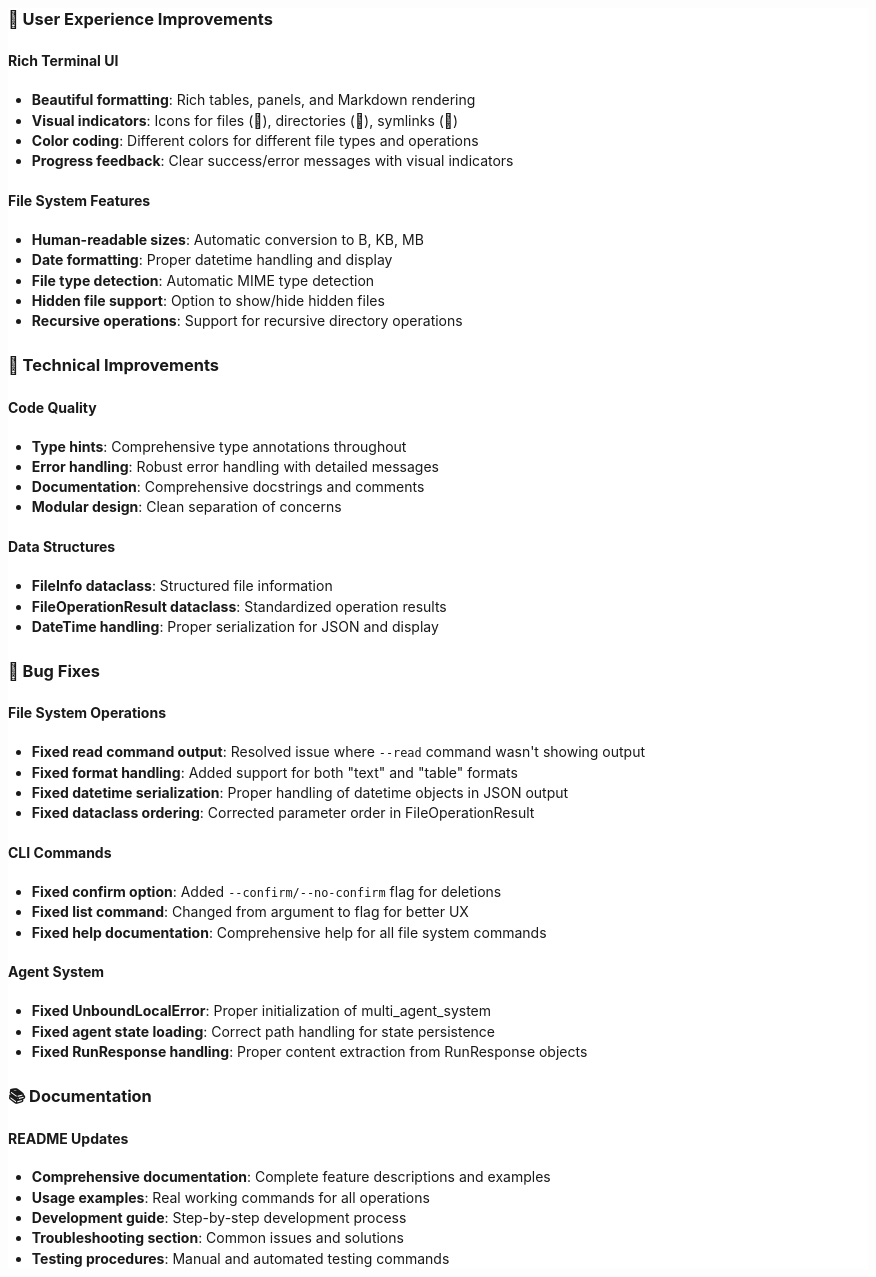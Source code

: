 ### 🎨 User Experience Improvements

#### Rich Terminal UI
- **Beautiful formatting**: Rich tables, panels, and Markdown rendering
- **Visual indicators**: Icons for files (📄), directories (📁), symlinks (🔗)
- **Color coding**: Different colors for different file types and operations
- **Progress feedback**: Clear success/error messages with visual indicators

#### File System Features
- **Human-readable sizes**: Automatic conversion to B, KB, MB
- **Date formatting**: Proper datetime handling and display
- **File type detection**: Automatic MIME type detection
- **Hidden file support**: Option to show/hide hidden files
- **Recursive operations**: Support for recursive directory operations

### 🔧 Technical Improvements

#### Code Quality
- **Type hints**: Comprehensive type annotations throughout
- **Error handling**: Robust error handling with detailed messages
- **Documentation**: Comprehensive docstrings and comments
- **Modular design**: Clean separation of concerns

#### Data Structures
- **FileInfo dataclass**: Structured file information
- **FileOperationResult dataclass**: Standardized operation results
- **DateTime handling**: Proper serialization for JSON and display

### 🐛 Bug Fixes

#### File System Operations
- **Fixed read command output**: Resolved issue where `--read` command wasn't showing output
- **Fixed format handling**: Added support for both "text" and "table" formats
- **Fixed datetime serialization**: Proper handling of datetime objects in JSON output
- **Fixed dataclass ordering**: Corrected parameter order in FileOperationResult

#### CLI Commands
- **Fixed confirm option**: Added `--confirm/--no-confirm` flag for deletions
- **Fixed list command**: Changed from argument to flag for better UX
- **Fixed help documentation**: Comprehensive help for all file system commands

#### Agent System
- **Fixed UnboundLocalError**: Proper initialization of multi_agent_system
- **Fixed agent state loading**: Correct path handling for state persistence
- **Fixed RunResponse handling**: Proper content extraction from RunResponse objects

### 📚 Documentation

#### README Updates
- **Comprehensive documentation**: Complete feature descriptions and examples
- **Usage examples**: Real working commands for all operations
- **Development guide**: Step-by-step development process
- **Troubleshooting section**: Common issues and solutions
- **Testing procedures**: Manual and automated testing commands
